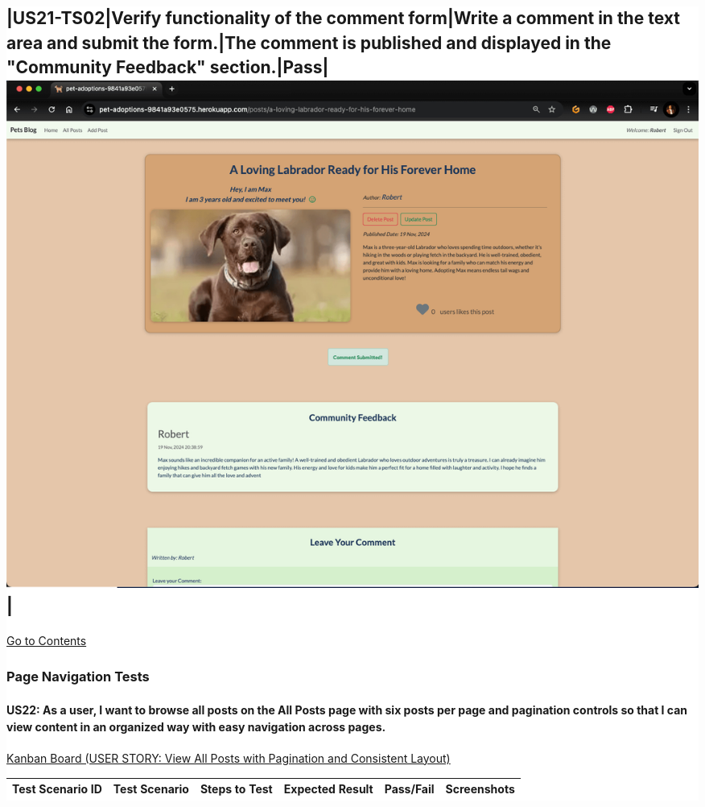 |US21-TS02|Verify functionality of the comment form|Write a comment in the text area and submit the form.|The comment is published and displayed in the "Community Feedback" section.|Pass|  ![Screenshot](readme_assets/images/manual_testing/US21-TS02.png) |
---

[Go to Contents](#contents)


### Page Navigation Tests

#### US22: As a user, I want to browse all posts on the All Posts page with six posts per page and pagination controls so that I can view content in an organized way with easy navigation across pages.

[Kanban Board (USER STORY: View All Posts with Pagination and Consistent Layout)](https://github.com/users/Mustafa-Vienna/projects/6/views/1?pane=issue&itemId=86662832&issue=Mustafa-Vienna%7CPetAdoption%7C26)

| **Test Scenario ID** | **Test Scenario**  | **Steps to Test** | **Expected Result** | **Pass/Fail** | **Screenshots** |
|----------------------|--------------------|-------------------|---------------------|---------------|-----------------|